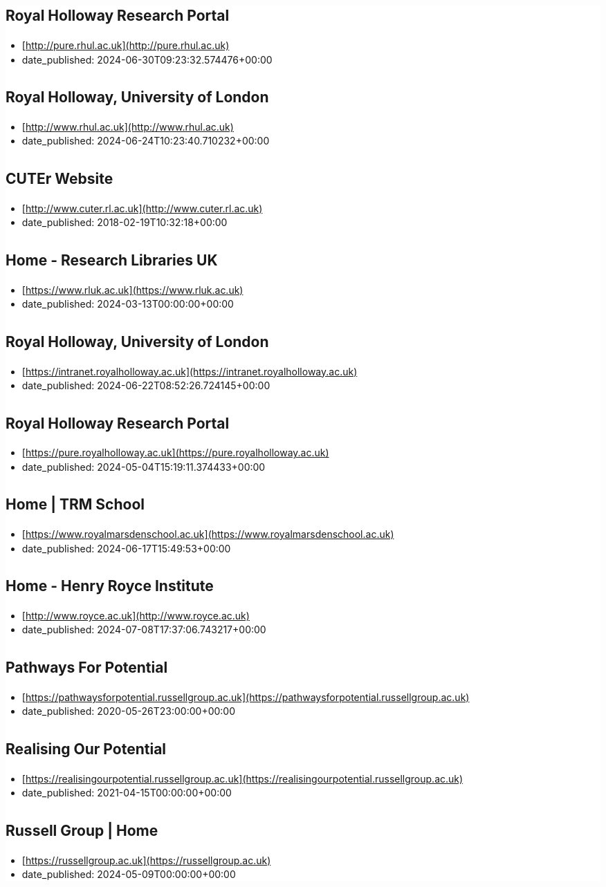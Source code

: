  ## Royal Holloway Research Portal
 - [http://pure.rhul.ac.uk](http://pure.rhul.ac.uk)
 - date_published: 2024-06-30T09:23:32.574476+00:00

 ## Royal Holloway, University of London
 - [http://www.rhul.ac.uk](http://www.rhul.ac.uk)
 - date_published: 2024-06-24T10:23:40.710232+00:00

 ## CUTEr Website
 - [http://www.cuter.rl.ac.uk](http://www.cuter.rl.ac.uk)
 - date_published: 2018-02-19T10:32:18+00:00

 ## Home - Research Libraries UK
 - [https://www.rluk.ac.uk](https://www.rluk.ac.uk)
 - date_published: 2024-03-13T00:00:00+00:00

 ## Royal Holloway, University of London
 - [https://intranet.royalholloway.ac.uk](https://intranet.royalholloway.ac.uk)
 - date_published: 2024-06-22T08:52:26.724145+00:00

 ## Royal Holloway Research Portal
 - [https://pure.royalholloway.ac.uk](https://pure.royalholloway.ac.uk)
 - date_published: 2024-05-04T15:19:11.374433+00:00

 ## Home | TRM School
 - [https://www.royalmarsdenschool.ac.uk](https://www.royalmarsdenschool.ac.uk)
 - date_published: 2024-06-17T15:49:53+00:00

 ## Home - Henry Royce Institute
 - [http://www.royce.ac.uk](http://www.royce.ac.uk)
 - date_published: 2024-07-08T17:37:06.743217+00:00

 ## Pathways For Potential
 - [https://pathwaysforpotential.russellgroup.ac.uk](https://pathwaysforpotential.russellgroup.ac.uk)
 - date_published: 2020-05-26T23:00:00+00:00

 ## Realising Our Potential
 - [https://realisingourpotential.russellgroup.ac.uk](https://realisingourpotential.russellgroup.ac.uk)
 - date_published: 2021-04-15T00:00:00+00:00

 ## Russell Group | Home
 - [https://russellgroup.ac.uk](https://russellgroup.ac.uk)
 - date_published: 2024-05-09T00:00:00+00:00
